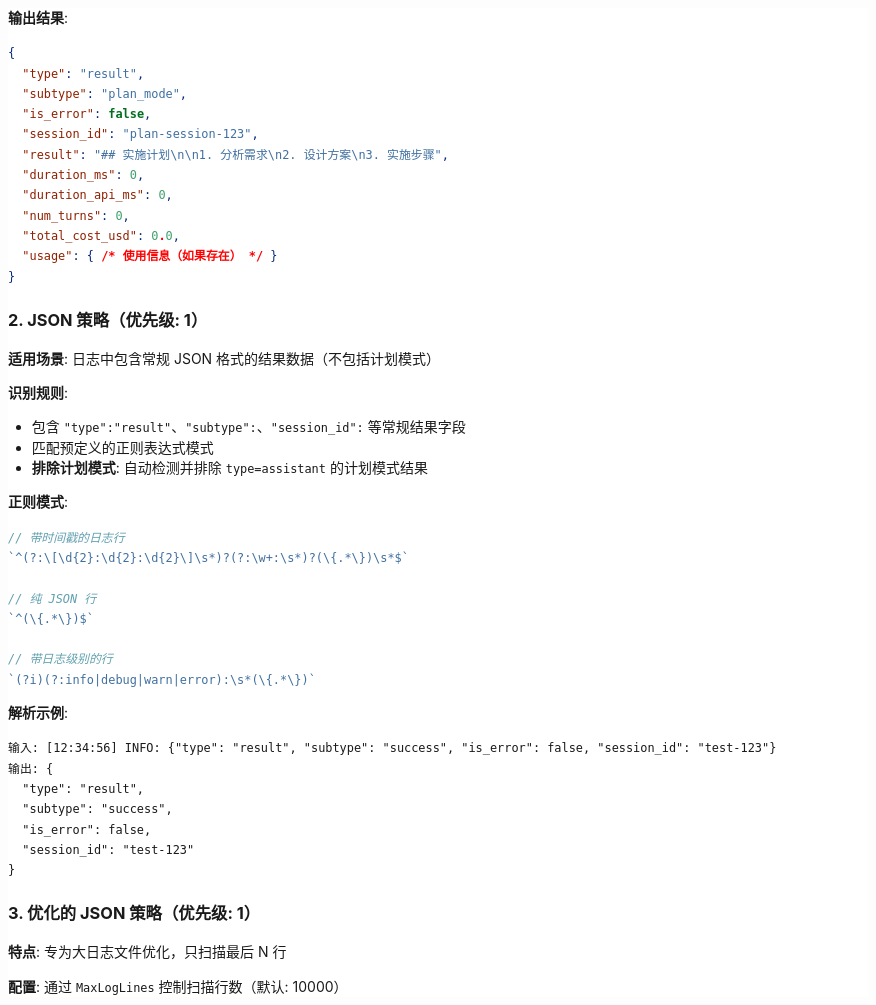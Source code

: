 **输出结果**:
```json
{
  "type": "result",
  "subtype": "plan_mode",
  "is_error": false,
  "session_id": "plan-session-123",
  "result": "## 实施计划\n\n1. 分析需求\n2. 设计方案\n3. 实施步骤",
  "duration_ms": 0,
  "duration_api_ms": 0,
  "num_turns": 0,
  "total_cost_usd": 0.0,
  "usage": { /* 使用信息（如果存在） */ }
}
```

### 2. JSON 策略（优先级: 1）

**适用场景**: 日志中包含常规 JSON 格式的结果数据（不包括计划模式）

**识别规则**:
- 包含 `"type":"result"`、`"subtype":`、`"session_id":` 等常规结果字段
- 匹配预定义的正则表达式模式
- **排除计划模式**: 自动检测并排除 `type=assistant` 的计划模式结果

**正则模式**:
```go
// 带时间戳的日志行
`^(?:\[\d{2}:\d{2}:\d{2}\]\s*)?(?:\w+:\s*)?(\{.*\})\s*$`

// 纯 JSON 行
`^(\{.*\})$`

// 带日志级别的行
`(?i)(?:info|debug|warn|error):\s*(\{.*\})`
```

**解析示例**:
```
输入: [12:34:56] INFO: {"type": "result", "subtype": "success", "is_error": false, "session_id": "test-123"}
输出: {
  "type": "result",
  "subtype": "success", 
  "is_error": false,
  "session_id": "test-123"
}
```

### 3. 优化的 JSON 策略（优先级: 1）

**特点**: 专为大日志文件优化，只扫描最后 N 行

**配置**: 通过 `MaxLogLines` 控制扫描行数（默认: 10000）
